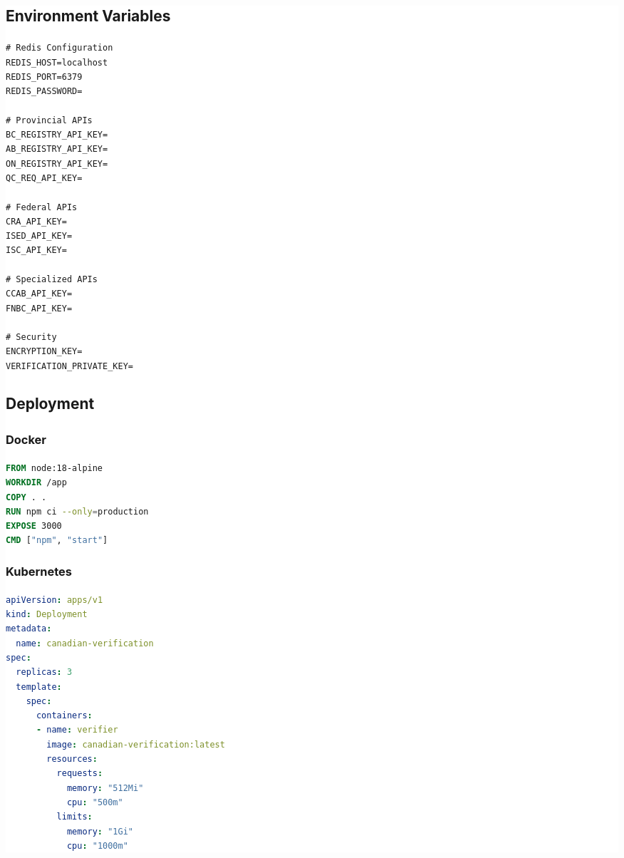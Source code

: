 ## Environment Variables

```env
# Redis Configuration
REDIS_HOST=localhost
REDIS_PORT=6379
REDIS_PASSWORD=

# Provincial APIs
BC_REGISTRY_API_KEY=
AB_REGISTRY_API_KEY=
ON_REGISTRY_API_KEY=
QC_REQ_API_KEY=

# Federal APIs
CRA_API_KEY=
ISED_API_KEY=
ISC_API_KEY=

# Specialized APIs
CCAB_API_KEY=
FNBC_API_KEY=

# Security
ENCRYPTION_KEY=
VERIFICATION_PRIVATE_KEY=
```

## Deployment

### Docker

```dockerfile
FROM node:18-alpine
WORKDIR /app
COPY . .
RUN npm ci --only=production
EXPOSE 3000
CMD ["npm", "start"]
```

### Kubernetes

```yaml
apiVersion: apps/v1
kind: Deployment
metadata:
  name: canadian-verification
spec:
  replicas: 3
  template:
    spec:
      containers:
      - name: verifier
        image: canadian-verification:latest
        resources:
          requests:
            memory: "512Mi"
            cpu: "500m"
          limits:
            memory: "1Gi"
            cpu: "1000m"
```
